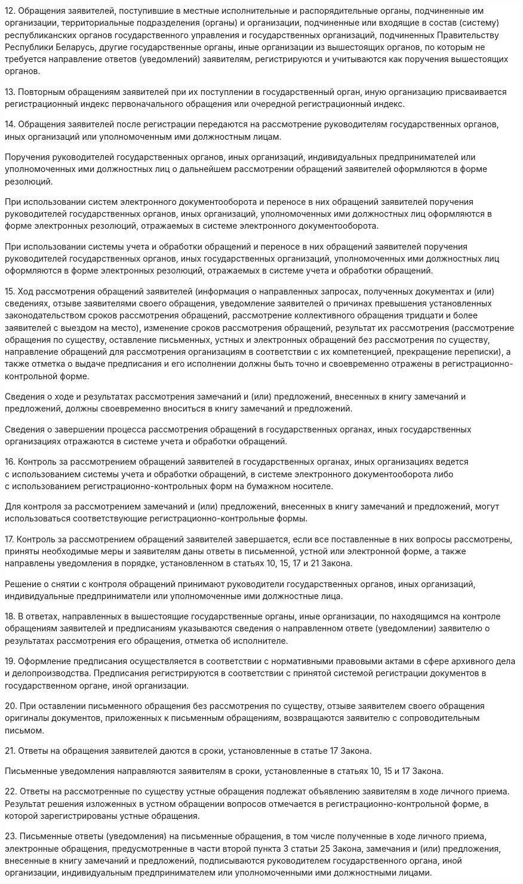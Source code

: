 <p>12. Обращения заявителей, поступившие в местные исполнительные и распорядительные органы, подчиненные им организации, территориальные подразделения (органы) и организации, подчиненные или входящие в состав (систему) республиканских органов государственного управления и государственных организаций, подчиненных Правительству Республики Беларусь, другие государственные органы, иные организации из вышестоящих органов, по которым не требуется направление ответов (уведомлений) заявителям, регистрируются и учитываются как поручения вышестоящих органов.</p>
<p>13. Повторным обращениям заявителей при их поступлении в государственный орган, иную организацию присваивается регистрационный индекс первоначального обращения или очередной регистрационный индекс.</p>
<p>14. Обращения заявителей после регистрации передаются на рассмотрение руководителям государственных органов, иных организаций или уполномоченным ими должностным лицам.</p>
<p>Поручения руководителей государственных органов, иных организаций, индивидуальных предпринимателей или уполномоченных ими должностных лиц о дальнейшем рассмотрении обращений заявителей оформляются в форме резолюций.</p>
<p>При использовании систем электронного документооборота и переносе в них обращений заявителей поручения руководителей государственных органов, иных организаций, уполномоченных ими должностных лиц оформляются в форме электронных резолюций, отражаемых в системе электронного документооборота.</p>
<p>При использовании системы учета и обработки обращений и переносе в них обращений заявителей поручения руководителей государственных органов, иных государственных организаций, уполномоченных ими должностных лиц оформляются в форме электронных резолюций, отражаемых в системе учета и обработки обращений.</p>
<p>15. Ход рассмотрения обращений заявителей (информация о направленных запросах, полученных документах и (или) сведениях, отзыве заявителями своего обращения, уведомление заявителей о причинах превышения установленных законодательством сроков рассмотрения обращений, рассмотрение коллективного обращения тридцати и более заявителей с выездом на место), изменение сроков рассмотрения обращений, результат их рассмотрения (рассмотрение обращения по существу, оставление письменных, устных и электронных обращений без рассмотрения по существу, направление обращений для рассмотрения организациям в соответствии с их компетенцией, прекращение переписки), а также отметка о выдаче предписания и его исполнении должны быть точно и своевременно отражены в регистрационно-контрольной форме.</p>
<p>Сведения о ходе и результатах рассмотрения замечаний и (или) предложений, внесенных в книгу замечаний и предложений, должны своевременно вноситься в книгу замечаний и предложений.</p>
<p>Сведения о завершении процесса рассмотрения обращений в государственных органах, иных государственных организациях отражаются в системе учета и обработки обращений.</p>
<p>16. Контроль за рассмотрением обращений заявителей в государственных органах, иных организациях ведется с использованием системы учета и обработки обращений, в системе электронного документооборота либо с использованием регистрационно-контрольных форм на бумажном носителе.</p>
<p>Для контроля за рассмотрением замечаний и (или) предложений, внесенных в книгу замечаний и предложений, могут использоваться соответствующие регистрационно-контрольные формы.</p>
<p>17. Контроль за рассмотрением обращений заявителей завершается, если все поставленные в них вопросы рассмотрены, приняты необходимые меры и заявителям даны ответы в письменной, устной или электронной форме, а также направлены уведомления в порядке, установленном в статьях 10, 15, 17 и 21 Закона.</p>
<p>Решение о снятии с контроля обращений принимают руководители государственных органов, иных организаций, индивидуальные предприниматели или уполномоченные ими должностные лица.</p>
<p>18. В ответах, направленных в вышестоящие государственные органы, иные организации, по находящимся на контроле обращениям заявителей и предписаниям указываются сведения о направленном ответе (уведомлении) заявителю о результатах рассмотрения его обращения, отметка об исполнителе.</p>
<p>19. Оформление предписания осуществляется в соответствии с нормативными правовыми актами в сфере архивного дела и делопроизводства. Предписания регистрируются в соответствии с принятой системой регистрации документов в государственном органе, иной организации.</p>
<p>20. При оставлении письменного обращения без рассмотрения по существу, отзыве заявителем своего обращения оригиналы документов, приложенных к письменным обращениям, возвращаются заявителю с сопроводительным письмом.</p>
<p>21. Ответы на обращения заявителей даются в сроки, установленные в статье 17 Закона.</p>
<p>Письменные уведомления направляются заявителям в сроки, установленные в статьях 10, 15 и 17 Закона.</p>
<p>22. Ответы на рассмотренные по существу устные обращения подлежат объявлению заявителям в ходе личного приема. Результат решения изложенных в устном обращении вопросов отмечается в регистрационно-контрольной форме, в которой зарегистрированы устные обращения.</p>
<p>23. Письменные ответы (уведомления) на письменные обращения, в том числе полученные в ходе личного приема, электронные обращения, предусмотренные в части второй пункта 3 статьи 25 Закона, замечания и (или) предложения, внесенные в книгу замечаний и предложений, подписываются руководителем государственного органа, иной организации, индивидуальным предпринимателем или уполномоченными ими должностными лицами.</p>
